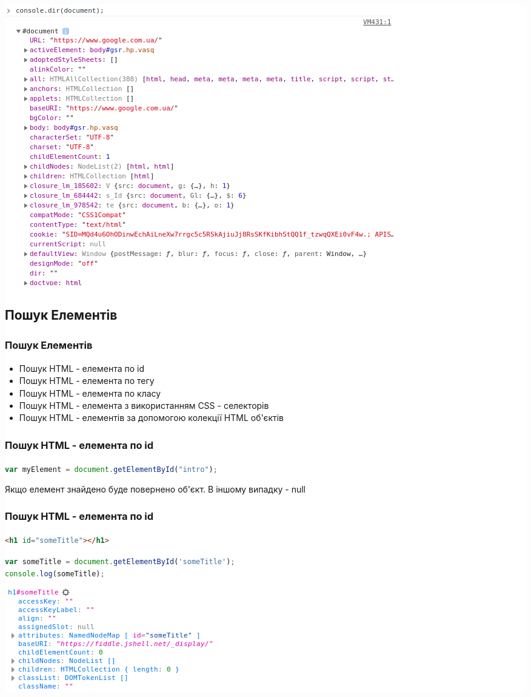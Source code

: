 ![](../resources/img/dom/img-5.png)



## Пошук Елементів


### Пошук Елементів

- Пошук HTML - елемента по id
- Пошук HTML - елемента по тегу
- Пошук HTML - елемента по класу
- Пошук HTML - елемента з використанням CSS - селекторів
- Пошук HTML - елементів за допомогою колекції HTML об'єктів


### Пошук HTML - елемента по id

```js
var myElement = document.getElementById("intro");
```
Якщо елемент знайдено буде повернено об'єкт. В іншому випадку - null


### Пошук HTML - елемента по id
```html
<h1 id="someTitle"></h1>
```
```js
var someTitle = document.getElementById('someTitle');
console.log(someTitle);
```
![](../resources/img/dom/img-6.png)
